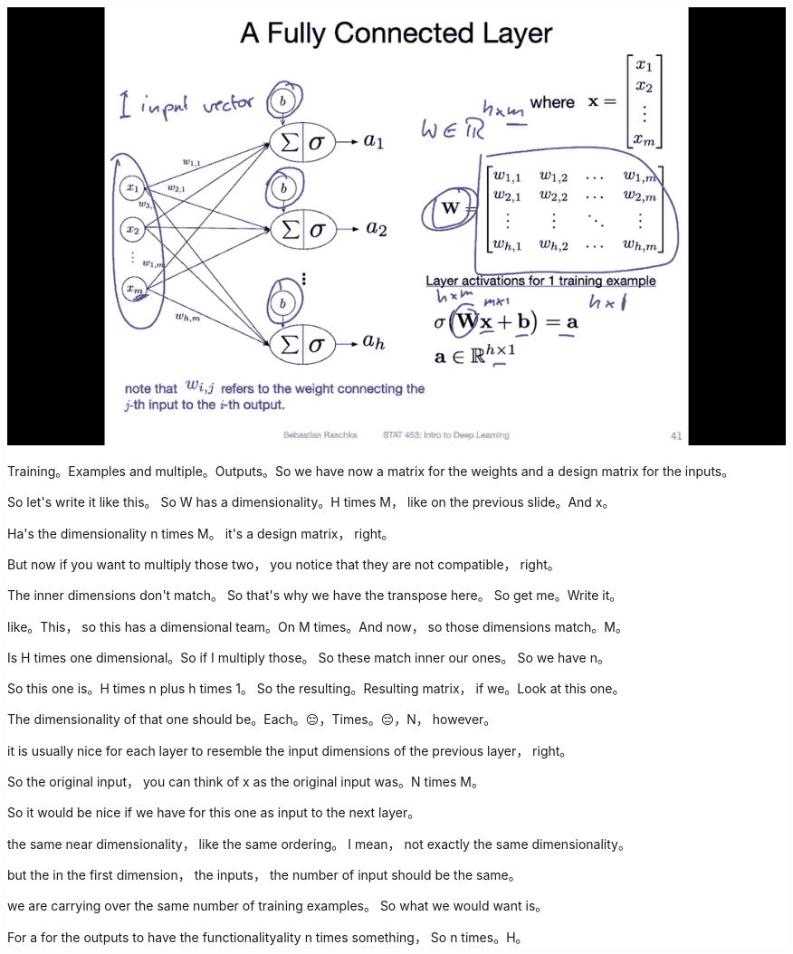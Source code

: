 ![](img/b5b959b0efe1a59facc6c66c335a8c4c_10.png)

Training。Examples and multiple。Outputs。So we have now a matrix for the weights and a design matrix for the inputs。

 So let's write it like this。 So W has a dimensionality。H times M， like on the previous slide。And x。

Ha's the dimensionality n times M。 it's a design matrix， right。

 But now if you want to multiply those two， you notice that they are not compatible， right。

 The inner dimensions don't match。 So that's why we have the transpose here。 So get me。Write it。

 like。This， so this has a dimensional team。On M times。And now， so those dimensions match。M。

Is H times one dimensional。So if I multiply those。 So these match inner our ones。 So we have n。

 So this one is。H times n plus h times 1。 So the resulting。Resulting matrix， if we。Look at this one。

The dimensionality of that one should be。Each。😔，Times。😔，N， however。

 it is usually nice for each layer to resemble the input dimensions of the previous layer， right。

 So the original input， you can think of x as the original input was。N times M。

 So it would be nice if we have for this one as input to the next layer。

 the same near dimensionality， like the same ordering。 I mean， not exactly the same dimensionality。

 but the in the first dimension， the inputs， the number of input should be the same。

 we are carrying over the same number of training examples。 So what we would want is。

For a for the outputs to have the functionalityality n times something， So n times。H。
